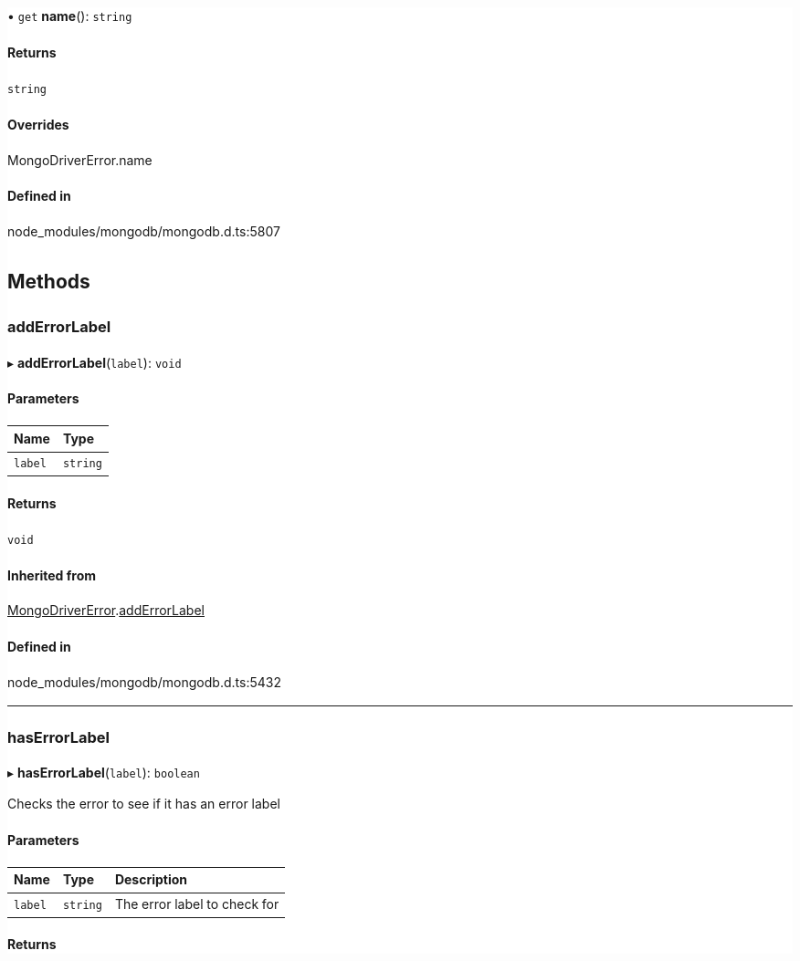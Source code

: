 • `get` **name**(): `string`

#### Returns

`string`

#### Overrides

MongoDriverError.name

#### Defined in

node_modules/mongodb/mongodb.d.ts:5807

## Methods

### addErrorLabel

▸ **addErrorLabel**(`label`): `void`

#### Parameters

| Name | Type |
| :------ | :------ |
| `label` | `string` |

#### Returns

`void`

#### Inherited from

[MongoDriverError](internal_._Z__baseOps_node_modules_mongodb_mongodb_.MongoDriverError.md).[addErrorLabel](internal_._Z__baseOps_node_modules_mongodb_mongodb_.MongoDriverError.md#adderrorlabel)

#### Defined in

node_modules/mongodb/mongodb.d.ts:5432

___

### hasErrorLabel

▸ **hasErrorLabel**(`label`): `boolean`

Checks the error to see if it has an error label

#### Parameters

| Name | Type | Description |
| :------ | :------ | :------ |
| `label` | `string` | The error label to check for |

#### Returns

